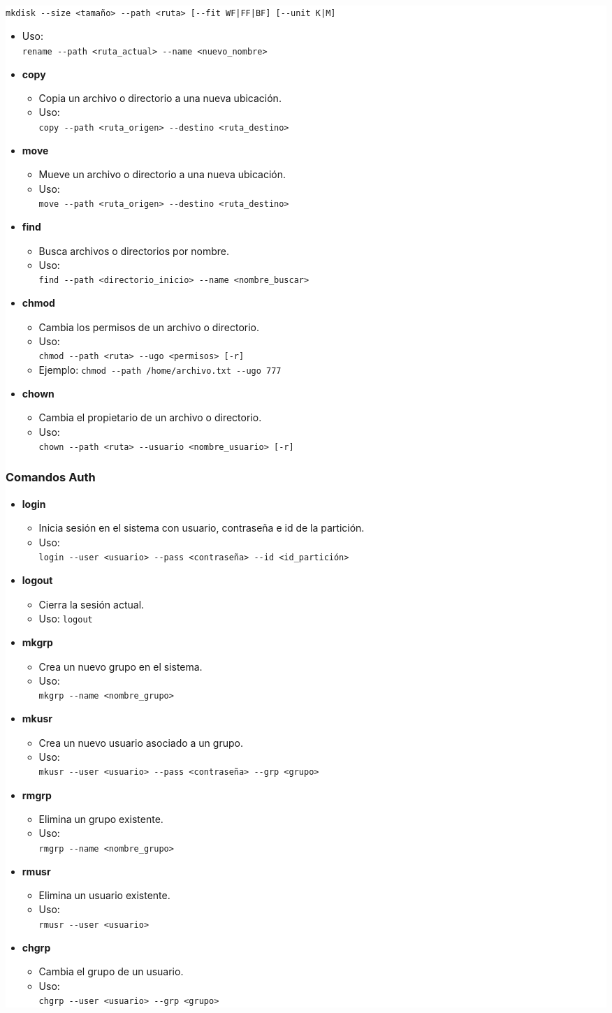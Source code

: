   ```mkdisk --size <tamaño> --path <ruta> [--fit WF|FF|BF] [--unit K|M]```
  - Uso:  
  ```rename --path <ruta_actual> --name <nuevo_nombre>```

- **copy**  
  - Copia un archivo o directorio a una nueva ubicación.  
  - Uso:  
  ```copy --path <ruta_origen> --destino <ruta_destino>```

- **move**  
  - Mueve un archivo o directorio a una nueva ubicación.  
  - Uso:  
  ```move --path <ruta_origen> --destino <ruta_destino>```

- **find**  
  - Busca archivos o directorios por nombre.  
  - Uso:  
  ```find --path <directorio_inicio> --name <nombre_buscar>```

- **chmod**  
  - Cambia los permisos de un archivo o directorio.  
  - Uso:  
  ```chmod --path <ruta> --ugo <permisos> [-r]```
  - Ejemplo: ```chmod --path /home/archivo.txt --ugo 777```

- **chown**  
  - Cambia el propietario de un archivo o directorio.  
  - Uso:  
  ```chown --path <ruta> --usuario <nombre_usuario> [-r]```

### Comandos Auth
- **login**  
  - Inicia sesión en el sistema con usuario, contraseña e id de la partición.  
  - Uso:  
  ```login --user <usuario> --pass <contraseña> --id <id_partición>```

- **logout**  
  - Cierra la sesión actual.  
  - Uso:  ```logout```

- **mkgrp**  
  - Crea un nuevo grupo en el sistema.  
  - Uso:  
  ```mkgrp --name <nombre_grupo>```

- **mkusr**  
  - Crea un nuevo usuario asociado a un grupo.  
  - Uso:  
  ```mkusr --user <usuario> --pass <contraseña> --grp <grupo>```

- **rmgrp**  
  - Elimina un grupo existente.  
  - Uso:  
  ```rmgrp --name <nombre_grupo>```

- **rmusr**  
  - Elimina un usuario existente.  
  - Uso:  
  ```rmusr --user <usuario>```

- **chgrp**  
  - Cambia el grupo de un usuario.  
  - Uso:  
  ```chgrp --user <usuario> --grp <grupo>```

